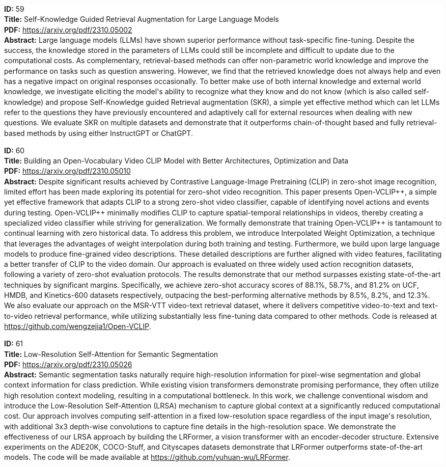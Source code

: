 **ID:** 59  
**Title:** Self-Knowledge Guided Retrieval Augmentation for Large Language Models  
**PDF:** https://arxiv.org/pdf/2310.05002  
**Abstract:** Large language models (LLMs) have shown superior performance without task-specific fine-tuning. Despite the success, the knowledge stored in the parameters of LLMs could still be incomplete and difficult to update due to the computational costs. As complementary, retrieval-based methods can offer non-parametric world knowledge and improve the performance on tasks such as question answering. However, we find that the retrieved knowledge does not always help and even has a negative impact on original responses occasionally. To better make use of both internal knowledge and external world knowledge, we investigate eliciting the model's ability to recognize what they know and do not know (which is also called self-knowledge) and propose Self-Knowledge guided Retrieval augmentation (SKR), a simple yet effective method which can let LLMs refer to the questions they have previously encountered and adaptively call for external resources when dealing with new questions. We evaluate SKR on multiple datasets and demonstrate that it outperforms chain-of-thought based and fully retrieval-based methods by using either InstructGPT or ChatGPT. 

**ID:** 60  
**Title:** Building an Open-Vocabulary Video CLIP Model with Better Architectures,  Optimization and Data  
**PDF:** https://arxiv.org/pdf/2310.05010  
**Abstract:** Despite significant results achieved by Contrastive Language-Image Pretraining (CLIP) in zero-shot image recognition, limited effort has been made exploring its potential for zero-shot video recognition. This paper presents Open-VCLIP++, a simple yet effective framework that adapts CLIP to a strong zero-shot video classifier, capable of identifying novel actions and events during testing. Open-VCLIP++ minimally modifies CLIP to capture spatial-temporal relationships in videos, thereby creating a specialized video classifier while striving for generalization. We formally demonstrate that training Open-VCLIP++ is tantamount to continual learning with zero historical data. To address this problem, we introduce Interpolated Weight Optimization, a technique that leverages the advantages of weight interpolation during both training and testing. Furthermore, we build upon large language models to produce fine-grained video descriptions. These detailed descriptions are further aligned with video features, facilitating a better transfer of CLIP to the video domain. Our approach is evaluated on three widely used action recognition datasets, following a variety of zero-shot evaluation protocols. The results demonstrate that our method surpasses existing state-of-the-art techniques by significant margins. Specifically, we achieve zero-shot accuracy scores of 88.1%, 58.7%, and 81.2% on UCF, HMDB, and Kinetics-600 datasets respectively, outpacing the best-performing alternative methods by 8.5%, 8.2%, and 12.3%. We also evaluate our approach on the MSR-VTT video-text retrieval dataset, where it delivers competitive video-to-text and text-to-video retrieval performance, while utilizing substantially less fine-tuning data compared to other methods. Code is released at https://github.com/wengzejia1/Open-VCLIP. 

**ID:** 61  
**Title:** Low-Resolution Self-Attention for Semantic Segmentation  
**PDF:** https://arxiv.org/pdf/2310.05026  
**Abstract:** Semantic segmentation tasks naturally require high-resolution information for pixel-wise segmentation and global context information for class prediction. While existing vision transformers demonstrate promising performance, they often utilize high resolution context modeling, resulting in a computational bottleneck. In this work, we challenge conventional wisdom and introduce the Low-Resolution Self-Attention (LRSA) mechanism to capture global context at a significantly reduced computational cost. Our approach involves computing self-attention in a fixed low-resolution space regardless of the input image's resolution, with additional 3x3 depth-wise convolutions to capture fine details in the high-resolution space. We demonstrate the effectiveness of our LRSA approach by building the LRFormer, a vision transformer with an encoder-decoder structure. Extensive experiments on the ADE20K, COCO-Stuff, and Cityscapes datasets demonstrate that LRFormer outperforms state-of-the-art models. The code will be made available at https://github.com/yuhuan-wu/LRFormer. 

